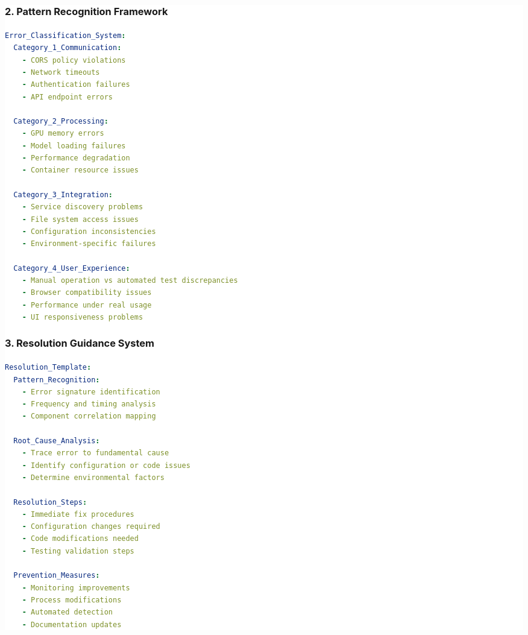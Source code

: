 ### 2. Pattern Recognition Framework
```yaml
Error_Classification_System:
  Category_1_Communication:
    - CORS policy violations
    - Network timeouts
    - Authentication failures
    - API endpoint errors
  
  Category_2_Processing:
    - GPU memory errors
    - Model loading failures
    - Performance degradation
    - Container resource issues
  
  Category_3_Integration:
    - Service discovery problems
    - File system access issues
    - Configuration inconsistencies
    - Environment-specific failures
  
  Category_4_User_Experience:
    - Manual operation vs automated test discrepancies
    - Browser compatibility issues
    - Performance under real usage
    - UI responsiveness problems
```

### 3. Resolution Guidance System
```yaml
Resolution_Template:
  Pattern_Recognition:
    - Error signature identification
    - Frequency and timing analysis
    - Component correlation mapping
  
  Root_Cause_Analysis:
    - Trace error to fundamental cause
    - Identify configuration or code issues
    - Determine environmental factors
  
  Resolution_Steps:
    - Immediate fix procedures
    - Configuration changes required
    - Code modifications needed
    - Testing validation steps
  
  Prevention_Measures:
    - Monitoring improvements
    - Process modifications
    - Automated detection
    - Documentation updates
```
